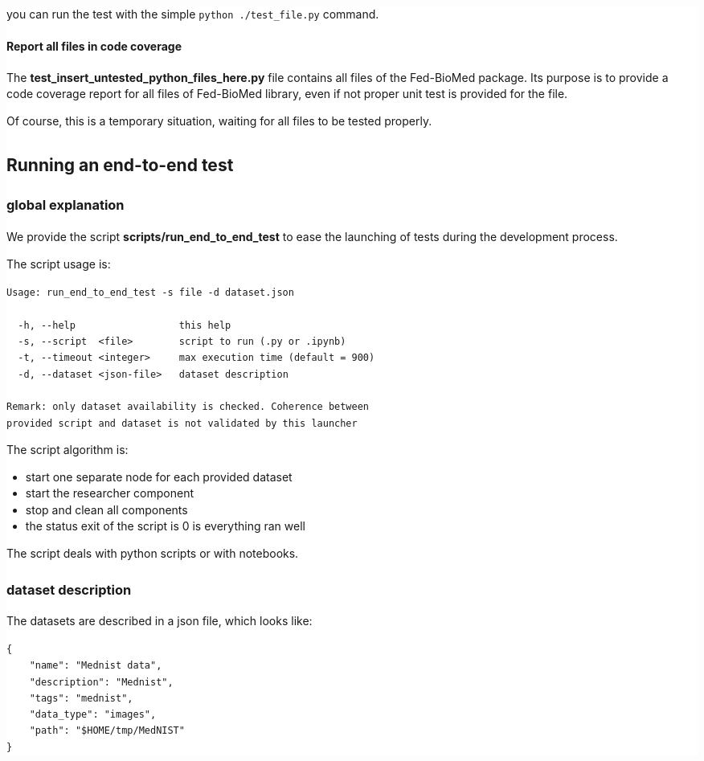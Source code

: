 you can run the test with the simple ```python ./test_file.py``` command.


#### Report all files in code coverage

The **test\_insert\_untested\_python\_files\_here.py** file contains all files of the Fed-BioMed package.
Its purpose is to provide a code coverage report for all files of Fed-BioMed library, even if not proper
unit test is provided for the file.

Of course, this is a temporary situation, waiting for all files to be tested properly.


## Running an end-to-end test

### global explanation

We provide the script **scripts/run_end_to_end_test** to ease the launching of
tests during the development process.

The script usage is:

```
Usage: run_end_to_end_test -s file -d dataset.json

  -h, --help                  this help
  -s, --script  <file>        script to run (.py or .ipynb)
  -t, --timeout <integer>     max execution time (default = 900)
  -d, --dataset <json-file>   dataset description

Remark: only dataset availability is checked. Coherence between
provided script and dataset is not validated by this launcher
```

The script algorithm is:
- start one separate node for each provided dataset
- start the researcher component
- stop and clean all components
- the status exit of the script is 0 is everything ran well

The script deals with python scripts or with notebooks.

### dataset description

The datasets are described in a json file, which looks like:

```
{
    "name": "Mednist data",
    "description": "Mednist",
    "tags": "mednist",
    "data_type": "images",
    "path": "$HOME/tmp/MedNIST"
}
```
